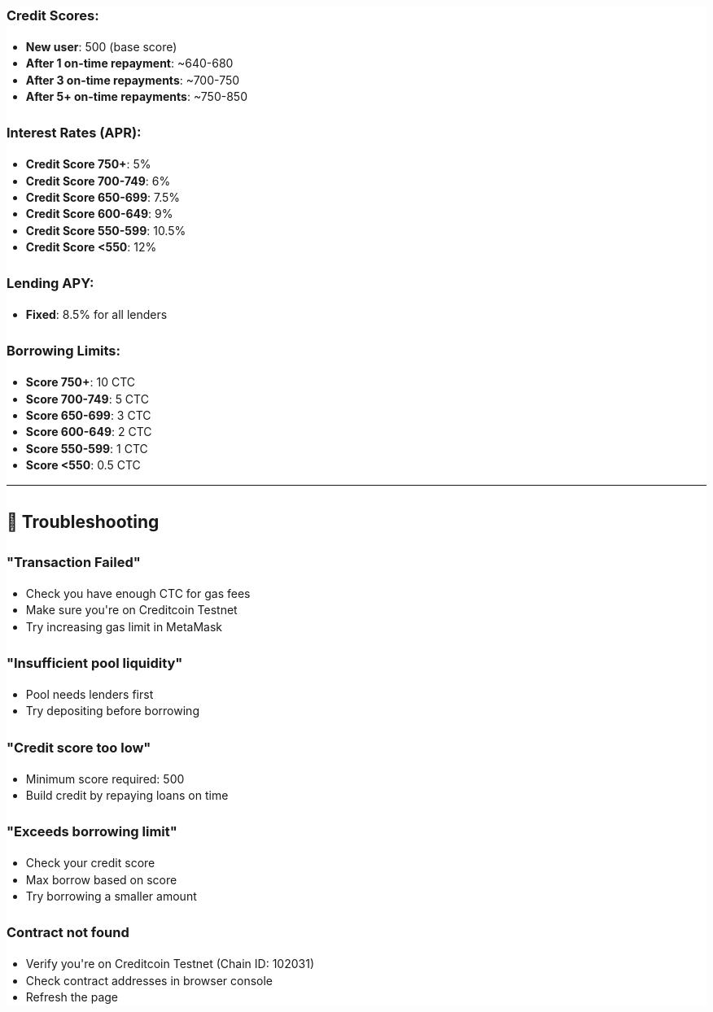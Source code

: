 ### Credit Scores:
- **New user**: 500 (base score)
- **After 1 on-time repayment**: ~640-680
- **After 3 on-time repayments**: ~700-750
- **After 5+ on-time repayments**: ~750-850

### Interest Rates (APR):
- **Credit Score 750+**: 5%
- **Credit Score 700-749**: 6%
- **Credit Score 650-699**: 7.5%
- **Credit Score 600-649**: 9%
- **Credit Score 550-599**: 10.5%
- **Credit Score <550**: 12%

### Lending APY:
- **Fixed**: 8.5% for all lenders

### Borrowing Limits:
- **Score 750+**: 10 CTC
- **Score 700-749**: 5 CTC
- **Score 650-699**: 3 CTC
- **Score 600-649**: 2 CTC
- **Score 550-599**: 1 CTC
- **Score <550**: 0.5 CTC

---

## 🐛 Troubleshooting

### "Transaction Failed"
- Check you have enough CTC for gas fees
- Make sure you're on Creditcoin Testnet
- Try increasing gas limit in MetaMask

### "Insufficient pool liquidity"
- Pool needs lenders first
- Try depositing before borrowing

### "Credit score too low"
- Minimum score required: 500
- Build credit by repaying loans on time

### "Exceeds borrowing limit"
- Check your credit score
- Max borrow based on score
- Try borrowing a smaller amount

### Contract not found
- Verify you're on Creditcoin Testnet (Chain ID: 102031)
- Check contract addresses in browser console
- Refresh the page
